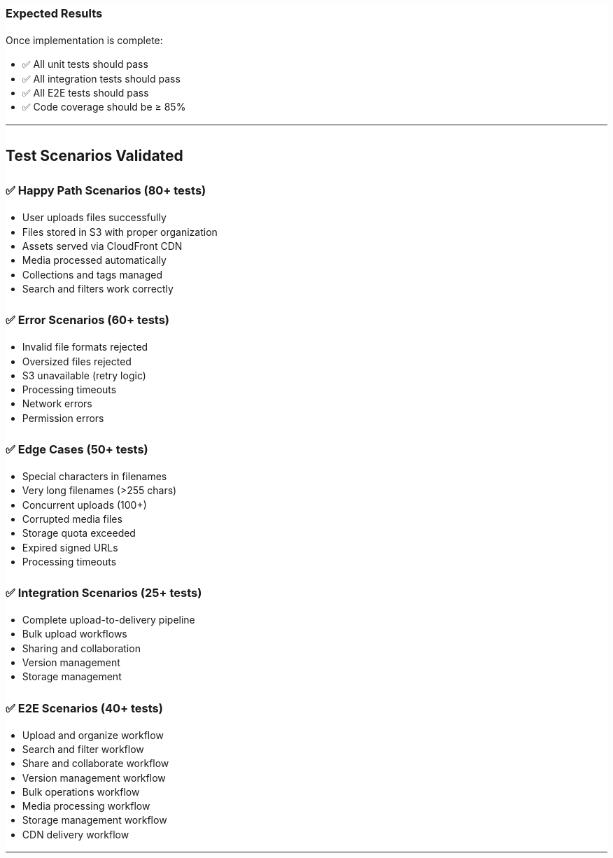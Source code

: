 ### Expected Results
Once implementation is complete:
- ✅ All unit tests should pass
- ✅ All integration tests should pass
- ✅ All E2E tests should pass
- ✅ Code coverage should be ≥ 85%

---

## Test Scenarios Validated

### ✅ Happy Path Scenarios (80+ tests)
- User uploads files successfully
- Files stored in S3 with proper organization
- Assets served via CloudFront CDN
- Media processed automatically
- Collections and tags managed
- Search and filters work correctly

### ✅ Error Scenarios (60+ tests)
- Invalid file formats rejected
- Oversized files rejected
- S3 unavailable (retry logic)
- Processing timeouts
- Network errors
- Permission errors

### ✅ Edge Cases (50+ tests)
- Special characters in filenames
- Very long filenames (>255 chars)
- Concurrent uploads (100+)
- Corrupted media files
- Storage quota exceeded
- Expired signed URLs
- Processing timeouts

### ✅ Integration Scenarios (25+ tests)
- Complete upload-to-delivery pipeline
- Bulk upload workflows
- Sharing and collaboration
- Version management
- Storage management

### ✅ E2E Scenarios (40+ tests)
- Upload and organize workflow
- Search and filter workflow
- Share and collaborate workflow
- Version management workflow
- Bulk operations workflow
- Media processing workflow
- Storage management workflow
- CDN delivery workflow

---
